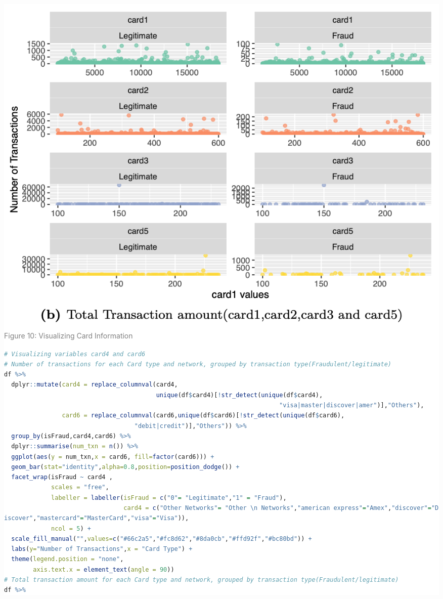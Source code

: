   <img src="/img/Project/p4/fig10b.png" alt="this is a placeholder image" width="100%" height = "50%" class="center" >
  <figcaption style="color: grey"> Figure 10: Visualizing Card Information </figcaption>
</figure>

```r
# Visualizing variables card4 and card6 
# Number of transactions for each Card type and network, grouped by transaction type(Fraudulent/legitimate)
df %>%
  dplyr::mutate(card4 = replace_columnval(card4,
                                          unique(df$card4)[!str_detect(unique(df$card4),
                                                                            "visa|master|discover|amer")],"Others"),
                card6 = replace_columnval(card6,unique(df$card6)[!str_detect(unique(df$card6),
                                    "debit|credit")],"Others")) %>%
  group_by(isFraud,card4,card6) %>%
  dplyr::summarise(num_txn = n()) %>%
  ggplot(aes(y = num_txn,x = card6, fill=factor(card6))) +
  geom_bar(stat="identity",alpha=0.8,position=position_dodge()) +
  facet_wrap(isFraud ~ card4 , 
             scales = "free",
             labeller = labeller(isFraud = c("0"= "Legitimate","1" = "Fraud"),
                                 card4 = c("Other Networks"= "Other \n Networks","american express"="Amex","discover"="Discover","mastercard"="MasterCard","visa"="Visa")),
             ncol = 5) +
  scale_fill_manual("",values=c("#66c2a5","#fc8d62","#8da0cb","#ffd92f","#bc80bd")) +
  labs(y="Number of Transactions",x = "Card Type") +
  theme(legend.position = "none",
        axis.text.x = element_text(angle = 90))
# Total transaction amount for each Card type and network, grouped by transaction type(Fraudulent/legitimate)
df %>% 
```